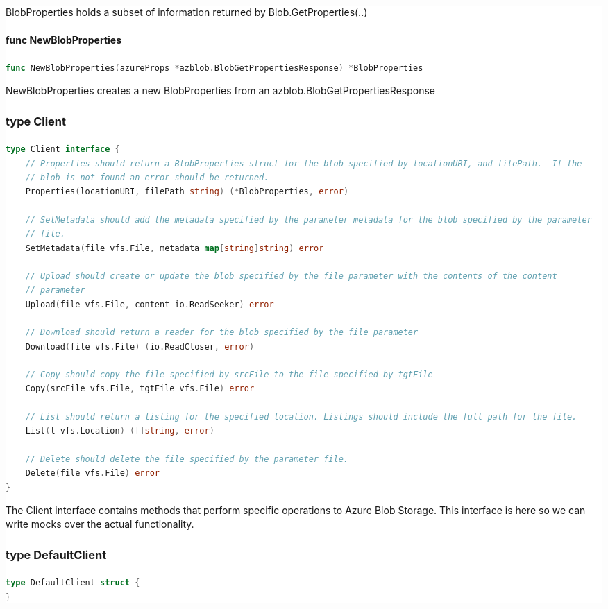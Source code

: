 BlobProperties holds a subset of information returned by Blob.GetProperties(..)

#### func  NewBlobProperties

```go
func NewBlobProperties(azureProps *azblob.BlobGetPropertiesResponse) *BlobProperties
```
NewBlobProperties creates a new BlobProperties from an
azblob.BlobGetPropertiesResponse

### type Client

```go
type Client interface {
	// Properties should return a BlobProperties struct for the blob specified by locationURI, and filePath.  If the
	// blob is not found an error should be returned.
	Properties(locationURI, filePath string) (*BlobProperties, error)

	// SetMetadata should add the metadata specified by the parameter metadata for the blob specified by the parameter
	// file.
	SetMetadata(file vfs.File, metadata map[string]string) error

	// Upload should create or update the blob specified by the file parameter with the contents of the content
	// parameter
	Upload(file vfs.File, content io.ReadSeeker) error

	// Download should return a reader for the blob specified by the file parameter
	Download(file vfs.File) (io.ReadCloser, error)

	// Copy should copy the file specified by srcFile to the file specified by tgtFile
	Copy(srcFile vfs.File, tgtFile vfs.File) error

	// List should return a listing for the specified location. Listings should include the full path for the file.
	List(l vfs.Location) ([]string, error)

	// Delete should delete the file specified by the parameter file.
	Delete(file vfs.File) error
}
```

The Client interface contains methods that perform specific operations to Azure
Blob Storage. This interface is here so we can write mocks over the actual
functionality.

### type DefaultClient

```go
type DefaultClient struct {
}
```
